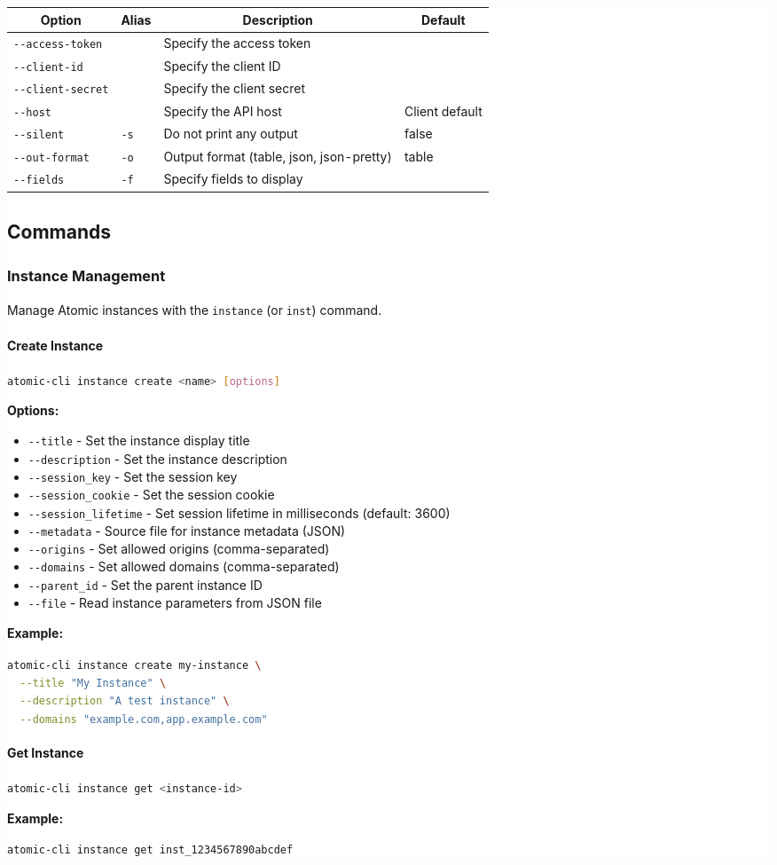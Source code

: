 | Option | Alias | Description | Default |
|--------|-------|-------------|---------|
| `--access-token` | | Specify the access token | |
| `--client-id` | | Specify the client ID | |
| `--client-secret` | | Specify the client secret | |
| `--host` | | Specify the API host | Client default |
| `--silent` | `-s` | Do not print any output | false |
| `--out-format` | `-o` | Output format (table, json, json-pretty) | table |
| `--fields` | `-f` | Specify fields to display | |

## Commands

### Instance Management

Manage Atomic instances with the `instance` (or `inst`) command.

#### Create Instance

```bash
atomic-cli instance create <name> [options]
```

**Options:**
- `--title` - Set the instance display title
- `--description` - Set the instance description
- `--session_key` - Set the session key
- `--session_cookie` - Set the session cookie
- `--session_lifetime` - Set session lifetime in milliseconds (default: 3600)
- `--metadata` - Source file for instance metadata (JSON)
- `--origins` - Set allowed origins (comma-separated)
- `--domains` - Set allowed domains (comma-separated)
- `--parent_id` - Set the parent instance ID
- `--file` - Read instance parameters from JSON file

**Example:**
```bash
atomic-cli instance create my-instance \
  --title "My Instance" \
  --description "A test instance" \
  --domains "example.com,app.example.com"
```

#### Get Instance

```bash
atomic-cli instance get <instance-id>
```

**Example:**
```bash
atomic-cli instance get inst_1234567890abcdef
```
